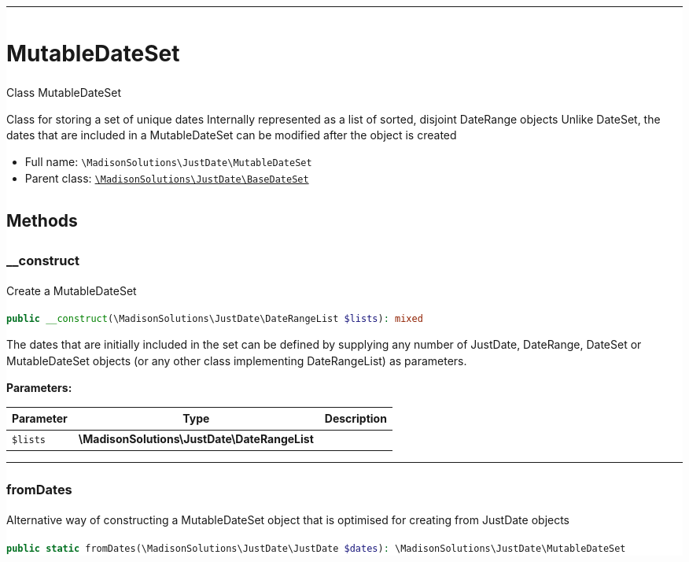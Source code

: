 ***

# MutableDateSet

Class MutableDateSet

Class for storing a set of unique dates
Internally represented as a list of sorted, disjoint DateRange objects
Unlike DateSet, the dates that are included in a MutableDateSet can be modified after the object is created

* Full name: `\MadisonSolutions\JustDate\MutableDateSet`
* Parent class: [`\MadisonSolutions\JustDate\BaseDateSet`](./BaseDateSet.md)




## Methods


### __construct

Create a MutableDateSet

```php
public __construct(\MadisonSolutions\JustDate\DateRangeList $lists): mixed
```

The dates that are initially included in the set can be defined by supplying any number of JustDate, DateRange,
DateSet or MutableDateSet objects (or any other class implementing DateRangeList) as parameters.






**Parameters:**

| Parameter | Type | Description |
|-----------|------|-------------|
| `$lists` | **\MadisonSolutions\JustDate\DateRangeList** |  |




***

### fromDates

Alternative way of constructing a MutableDateSet object that is optimised for creating from JustDate objects

```php
public static fromDates(\MadisonSolutions\JustDate\JustDate $dates): \MadisonSolutions\JustDate\MutableDateSet
```


